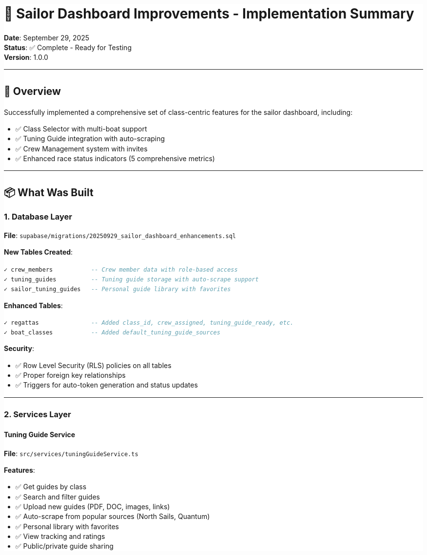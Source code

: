 # 📱 Sailor Dashboard Improvements - Implementation Summary

**Date**: September 29, 2025  
**Status**: ✅ Complete - Ready for Testing  
**Version**: 1.0.0

---

## 🎯 Overview

Successfully implemented a comprehensive set of class-centric features for the sailor dashboard, including:
- ✅ Class Selector with multi-boat support
- ✅ Tuning Guide integration with auto-scraping
- ✅ Crew Management system with invites
- ✅ Enhanced race status indicators (5 comprehensive metrics)

---

## 📦 What Was Built

### 1. Database Layer

**File**: `supabase/migrations/20250929_sailor_dashboard_enhancements.sql`

**New Tables Created**:
```sql
✓ crew_members           -- Crew member data with role-based access
✓ tuning_guides          -- Tuning guide storage with auto-scrape support
✓ sailor_tuning_guides   -- Personal guide library with favorites
```

**Enhanced Tables**:
```sql
✓ regattas               -- Added class_id, crew_assigned, tuning_guide_ready, etc.
✓ boat_classes           -- Added default_tuning_guide_sources
```

**Security**:
- ✅ Row Level Security (RLS) policies on all tables
- ✅ Proper foreign key relationships
- ✅ Triggers for auto-token generation and status updates

---

### 2. Services Layer

#### Tuning Guide Service
**File**: `src/services/tuningGuideService.ts`

**Features**:
- ✅ Get guides by class
- ✅ Search and filter guides
- ✅ Upload new guides (PDF, DOC, images, links)
- ✅ Auto-scrape from popular sources (North Sails, Quantum)
- ✅ Personal library with favorites
- ✅ View tracking and ratings
- ✅ Public/private guide sharing
